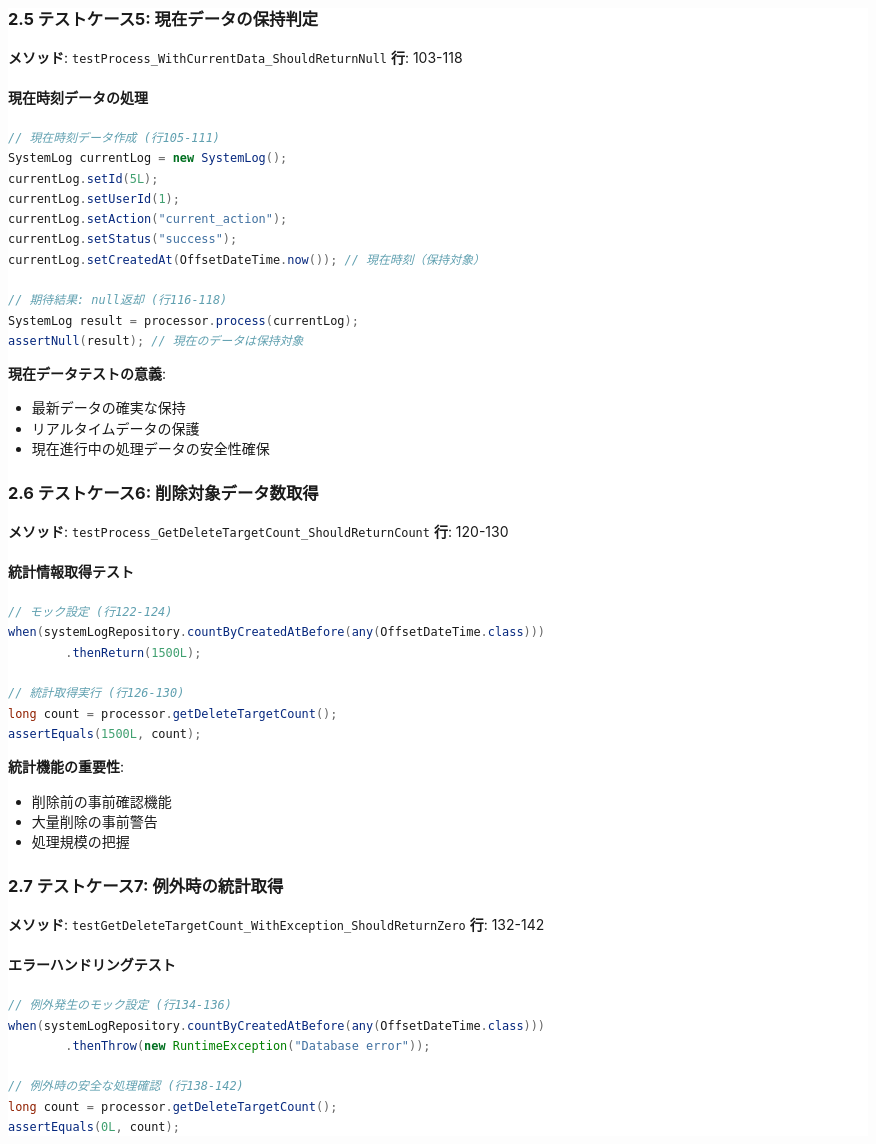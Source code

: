 ### 2.5 テストケース5: 現在データの保持判定
**メソッド**: `testProcess_WithCurrentData_ShouldReturnNull`
**行**: 103-118

#### 現在時刻データの処理
```java
// 現在時刻データ作成 (行105-111)
SystemLog currentLog = new SystemLog();
currentLog.setId(5L);
currentLog.setUserId(1);
currentLog.setAction("current_action");
currentLog.setStatus("success");
currentLog.setCreatedAt(OffsetDateTime.now()); // 現在時刻（保持対象）

// 期待結果: null返却 (行116-118)
SystemLog result = processor.process(currentLog);
assertNull(result); // 現在のデータは保持対象
```

**現在データテストの意義**:
- 最新データの確実な保持
- リアルタイムデータの保護
- 現在進行中の処理データの安全性確保

### 2.6 テストケース6: 削除対象データ数取得
**メソッド**: `testProcess_GetDeleteTargetCount_ShouldReturnCount`
**行**: 120-130

#### 統計情報取得テスト
```java
// モック設定 (行122-124)
when(systemLogRepository.countByCreatedAtBefore(any(OffsetDateTime.class)))
        .thenReturn(1500L);

// 統計取得実行 (行126-130)
long count = processor.getDeleteTargetCount();
assertEquals(1500L, count);
```

**統計機能の重要性**:
- 削除前の事前確認機能
- 大量削除の事前警告
- 処理規模の把握

### 2.7 テストケース7: 例外時の統計取得
**メソッド**: `testGetDeleteTargetCount_WithException_ShouldReturnZero`
**行**: 132-142

#### エラーハンドリングテスト
```java
// 例外発生のモック設定 (行134-136)
when(systemLogRepository.countByCreatedAtBefore(any(OffsetDateTime.class)))
        .thenThrow(new RuntimeException("Database error"));

// 例外時の安全な処理確認 (行138-142)
long count = processor.getDeleteTargetCount();
assertEquals(0L, count);
```
